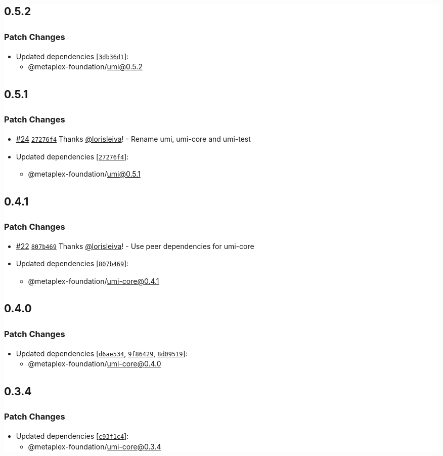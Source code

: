 ## 0.5.2

### Patch Changes

- Updated dependencies [[`3db36d1`](https://github.com/metaplex-foundation/umi/commit/3db36d13e281a171f407e9652e2404d54c2971bd)]:
  - @metaplex-foundation/umi@0.5.2

## 0.5.1

### Patch Changes

- [#24](https://github.com/metaplex-foundation/umi/pull/24) [`27276f4`](https://github.com/metaplex-foundation/umi/commit/27276f4ab5865bd55a5682990c5e48aa2d9b10cd) Thanks [@lorisleiva](https://github.com/lorisleiva)! - Rename umi, umi-core and umi-test

- Updated dependencies [[`27276f4`](https://github.com/metaplex-foundation/umi/commit/27276f4ab5865bd55a5682990c5e48aa2d9b10cd)]:
  - @metaplex-foundation/umi@0.5.1

## 0.4.1

### Patch Changes

- [#22](https://github.com/metaplex-foundation/umi/pull/22) [`807b469`](https://github.com/metaplex-foundation/umi/commit/807b4691ed843f6a4247317362d71b6457ad291d) Thanks [@lorisleiva](https://github.com/lorisleiva)! - Use peer dependencies for umi-core

- Updated dependencies [[`807b469`](https://github.com/metaplex-foundation/umi/commit/807b4691ed843f6a4247317362d71b6457ad291d)]:
  - @metaplex-foundation/umi-core@0.4.1

## 0.4.0

### Patch Changes

- Updated dependencies [[`d6ae534`](https://github.com/metaplex-foundation/umi/commit/d6ae5345ef4b8b8abca1cef04fd64e95f517e656), [`9f86429`](https://github.com/metaplex-foundation/umi/commit/9f8642945f000d84b07005bebe479be9a562db87), [`8d09519`](https://github.com/metaplex-foundation/umi/commit/8d0951983756a8c147ac3f4f95bb7cfc86294aa4)]:
  - @metaplex-foundation/umi-core@0.4.0

## 0.3.4

### Patch Changes

- Updated dependencies [[`c93f1c4`](https://github.com/metaplex-foundation/umi/commit/c93f1c487d347fa27163d29a8caefd1d035e9052)]:
  - @metaplex-foundation/umi-core@0.3.4

